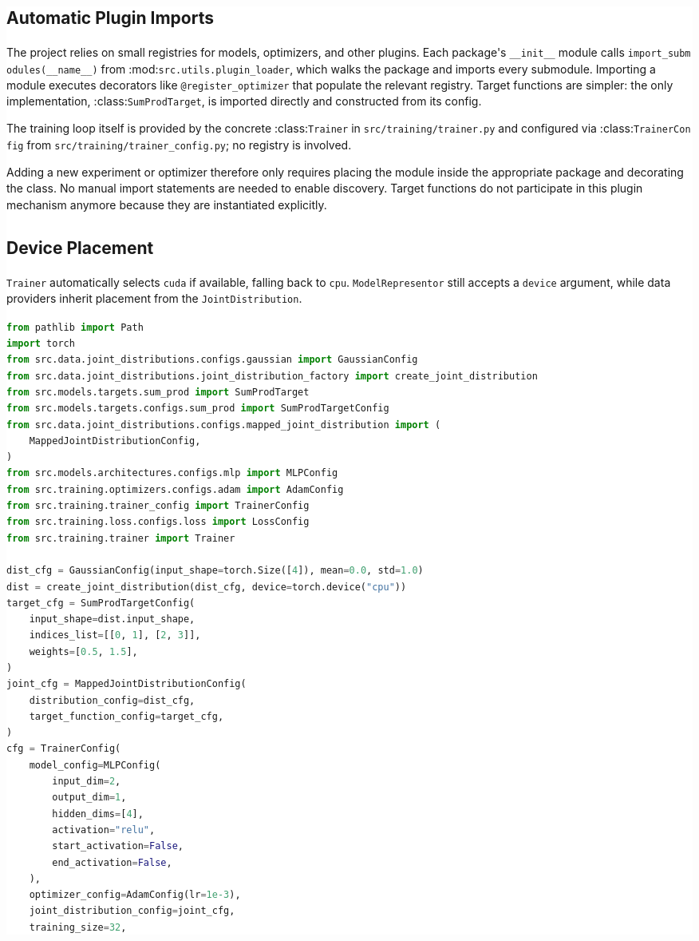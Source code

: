 ## Automatic Plugin Imports

The project relies on small registries for models, optimizers, and other
plugins. Each package's ``__init__`` module calls
``import_submodules(__name__)`` from :mod:`src.utils.plugin_loader`, which walks
the package and imports every submodule. Importing a module executes decorators
like ``@register_optimizer`` that populate the relevant registry. Target
functions are simpler: the only implementation, :class:`SumProdTarget`, is
imported directly and constructed from its config.

The training loop itself is provided by the concrete :class:`Trainer` in
``src/training/trainer.py`` and configured via :class:`TrainerConfig` from
``src/training/trainer_config.py``; no registry is involved.

Adding a new experiment or optimizer therefore only requires placing the module
inside the appropriate package and decorating the class. No manual import
statements are needed to enable discovery. Target functions do not participate
in this plugin mechanism anymore because they are instantiated explicitly.

## Device Placement

`Trainer` automatically selects ``cuda`` if available, falling back to ``cpu``.
`ModelRepresentor` still accepts a ``device`` argument, while data providers
inherit placement from the ``JointDistribution``.

```python
from pathlib import Path
import torch
from src.data.joint_distributions.configs.gaussian import GaussianConfig
from src.data.joint_distributions.joint_distribution_factory import create_joint_distribution
from src.models.targets.sum_prod import SumProdTarget
from src.models.targets.configs.sum_prod import SumProdTargetConfig
from src.data.joint_distributions.configs.mapped_joint_distribution import (
    MappedJointDistributionConfig,
)
from src.models.architectures.configs.mlp import MLPConfig
from src.training.optimizers.configs.adam import AdamConfig
from src.training.trainer_config import TrainerConfig
from src.training.loss.configs.loss import LossConfig
from src.training.trainer import Trainer

dist_cfg = GaussianConfig(input_shape=torch.Size([4]), mean=0.0, std=1.0)
dist = create_joint_distribution(dist_cfg, device=torch.device("cpu"))
target_cfg = SumProdTargetConfig(
    input_shape=dist.input_shape,
    indices_list=[[0, 1], [2, 3]],
    weights=[0.5, 1.5],
)
joint_cfg = MappedJointDistributionConfig(
    distribution_config=dist_cfg,
    target_function_config=target_cfg,
)
cfg = TrainerConfig(
    model_config=MLPConfig(
        input_dim=2,
        output_dim=1,
        hidden_dims=[4],
        activation="relu",
        start_activation=False,
        end_activation=False,
    ),
    optimizer_config=AdamConfig(lr=1e-3),
    joint_distribution_config=joint_cfg,
    training_size=32,
```